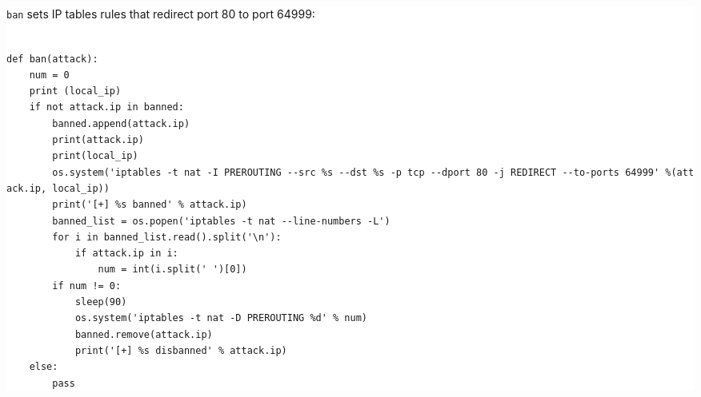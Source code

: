 `ban` sets IP tables rules that redirect port 80 to port 64999:

```

def ban(attack):
    num = 0
    print (local_ip)
    if not attack.ip in banned:
        banned.append(attack.ip)
        print(attack.ip)
        print(local_ip)
        os.system('iptables -t nat -I PREROUTING --src %s --dst %s -p tcp --dport 80 -j REDIRECT --to-ports 64999' %(attack.ip, local_ip))
        print('[+] %s banned' % attack.ip)
        banned_list = os.popen('iptables -t nat --line-numbers -L')
        for i in banned_list.read().split('\n'):
            if attack.ip in i:
                num = int(i.split(' ')[0])
        if num != 0:
            sleep(90)
            os.system('iptables -t nat -D PREROUTING %d' % num)
            banned.remove(attack.ip)
            print('[+] %s disbanned' % attack.ip)
    else:
        pass

```